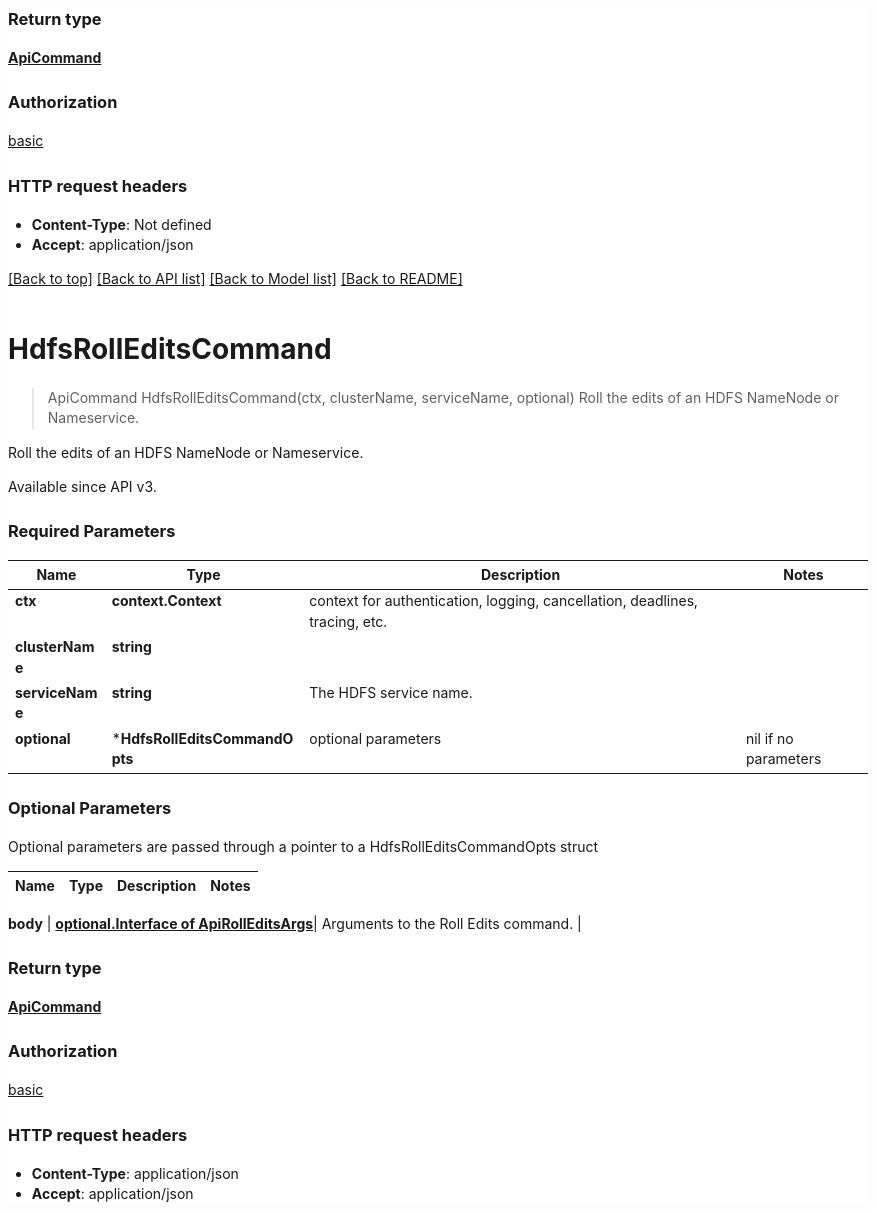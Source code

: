 ### Return type

[**ApiCommand**](ApiCommand.md)

### Authorization

[basic](../README.md#basic)

### HTTP request headers

 - **Content-Type**: Not defined
 - **Accept**: application/json

[[Back to top]](#) [[Back to API list]](../README.md#documentation-for-api-endpoints) [[Back to Model list]](../README.md#documentation-for-models) [[Back to README]](../README.md)

# **HdfsRollEditsCommand**
> ApiCommand HdfsRollEditsCommand(ctx, clusterName, serviceName, optional)
Roll the edits of an HDFS NameNode or Nameservice.

Roll the edits of an HDFS NameNode or Nameservice. <p> Available since API v3.

### Required Parameters

Name | Type | Description  | Notes
------------- | ------------- | ------------- | -------------
 **ctx** | **context.Context** | context for authentication, logging, cancellation, deadlines, tracing, etc.
  **clusterName** | **string**|  | 
  **serviceName** | **string**| The HDFS service name. | 
 **optional** | ***HdfsRollEditsCommandOpts** | optional parameters | nil if no parameters

### Optional Parameters
Optional parameters are passed through a pointer to a HdfsRollEditsCommandOpts struct

Name | Type | Description  | Notes
------------- | ------------- | ------------- | -------------


 **body** | [**optional.Interface of ApiRollEditsArgs**](ApiRollEditsArgs.md)| Arguments to the Roll Edits command. | 

### Return type

[**ApiCommand**](ApiCommand.md)

### Authorization

[basic](../README.md#basic)

### HTTP request headers

 - **Content-Type**: application/json
 - **Accept**: application/json
